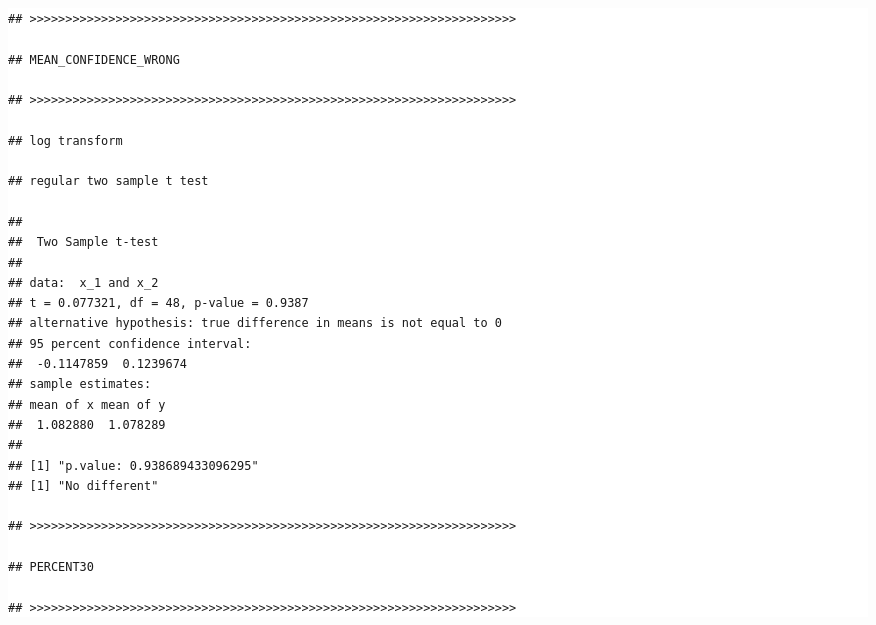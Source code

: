     ## >>>>>>>>>>>>>>>>>>>>>>>>>>>>>>>>>>>>>>>>>>>>>>>>>>>>>>>>>>>>>>>>>>>>

    ## MEAN_CONFIDENCE_WRONG

    ## >>>>>>>>>>>>>>>>>>>>>>>>>>>>>>>>>>>>>>>>>>>>>>>>>>>>>>>>>>>>>>>>>>>>

    ## log transform

    ## regular two sample t test

    ## 
    ##  Two Sample t-test
    ## 
    ## data:  x_1 and x_2
    ## t = 0.077321, df = 48, p-value = 0.9387
    ## alternative hypothesis: true difference in means is not equal to 0
    ## 95 percent confidence interval:
    ##  -0.1147859  0.1239674
    ## sample estimates:
    ## mean of x mean of y 
    ##  1.082880  1.078289 
    ## 
    ## [1] "p.value: 0.938689433096295"
    ## [1] "No different"

    ## >>>>>>>>>>>>>>>>>>>>>>>>>>>>>>>>>>>>>>>>>>>>>>>>>>>>>>>>>>>>>>>>>>>>

    ## PERCENT30

    ## >>>>>>>>>>>>>>>>>>>>>>>>>>>>>>>>>>>>>>>>>>>>>>>>>>>>>>>>>>>>>>>>>>>>
